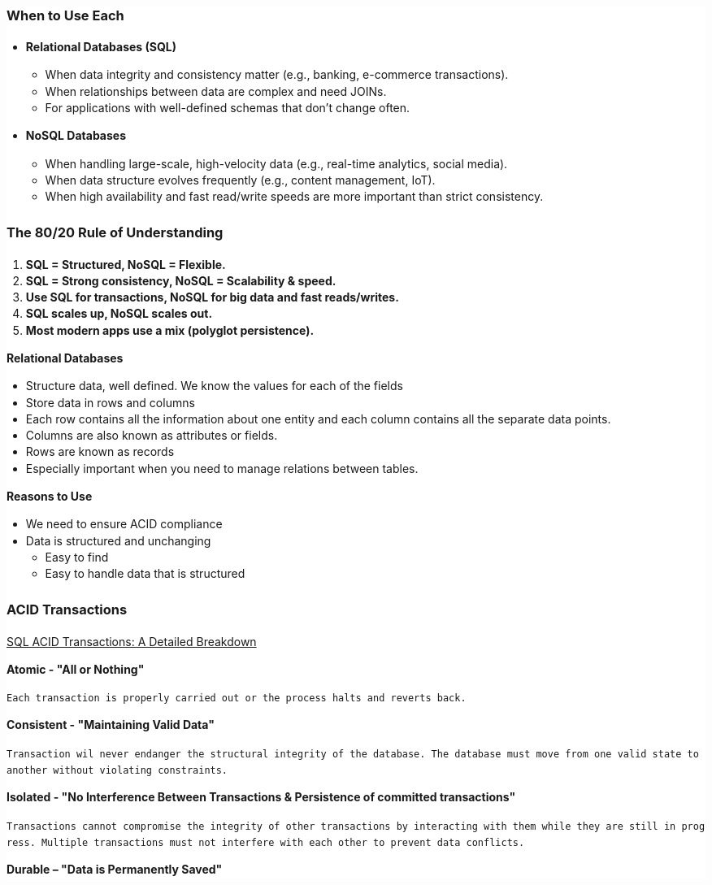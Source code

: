### When to Use Each  

- **Relational Databases (SQL)**
  - When data integrity and consistency matter (e.g., banking, e-commerce transactions).
  - When relationships between data are complex and need JOINs.
  - For applications with well-defined schemas that don’t change often.

- **NoSQL Databases**
  - When handling large-scale, high-velocity data (e.g., real-time analytics, social media).
  - When data structure evolves frequently (e.g., content management, IoT).
  - When high availability and fast read/write speeds are more important than strict consistency.

### The 80/20 Rule of Understanding 
1. **SQL = Structured, NoSQL = Flexible.**  
2. **SQL = Strong consistency, NoSQL = Scalability & speed.**  
3. **Use SQL for transactions, NoSQL for big data and fast reads/writes.**  
4. **SQL scales up, NoSQL scales out.**  
5. **Most modern apps use a mix (polyglot persistence).**  

**Relational Databases** 

- Structure data, well defined. We know the values for each of the fields
- Store data in rows and columns
- Each row contains all the information about one entity and each column contains all the separate data points. 
- Columns are also known as attributes or fields. 
- Rows are known as records
- Especially important when you need to manage relations between tables. 

**Reasons to Use** 
- We need to ensure ACID compliance 
- Data is structured and unchanging
    - Easy to find
    - Easy to handle data that is structured 

### ACID Transactions

[SQL ACID Transactions:  A Detailed Breakdown](../foundations/system-design-foundation)

**Atomic - "All or Nothing"**

    Each transaction is properly carried out or the process halts and reverts back. 

**Consistent - "Maintaining Valid Data"**

    Transaction wil never endanger the structural integrity of the database. The database must move from one valid state to another without violating constraints.

**Isolated - "No Interference Between Transactions & Persistence of committed transactions"** 

    Transactions cannot compromise the integrity of other transactions by interacting with them while they are still in progress. Multiple transactions must not interfere with each other to prevent data conflicts.

**Durable – "Data is Permanently Saved"** 
